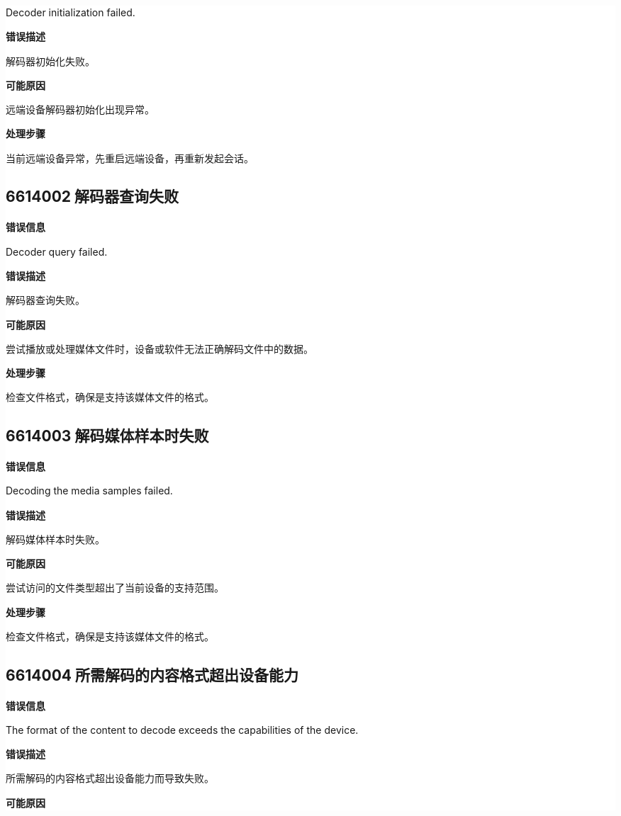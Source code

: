 Decoder initialization failed.

**错误描述**

解码器初始化失败。

**可能原因**

远端设备解码器初始化出现异常。

**处理步骤**

当前远端设备异常，先重启远端设备，再重新发起会话。

## 6614002 解码器查询失败

**错误信息**

Decoder query failed.

**错误描述**

解码器查询失败。

**可能原因**

尝试播放或处理媒体文件时，设备或软件无法正确解码文件中的数据。

**处理步骤**

检查文件格式，确保是支持该媒体文件的格式。

## 6614003 解码媒体样本时失败

**错误信息**

Decoding the media samples failed.

**错误描述**

解码媒体样本时失败。

**可能原因**

尝试访问的文件类型超出了当前设备的支持范围。

**处理步骤**

检查文件格式，确保是支持该媒体文件的格式。

## 6614004 所需解码的内容格式超出设备能力

**错误信息**

The format of the content to decode exceeds the capabilities of the device.

**错误描述**

所需解码的内容格式超出设备能力而导致失败。

**可能原因**
